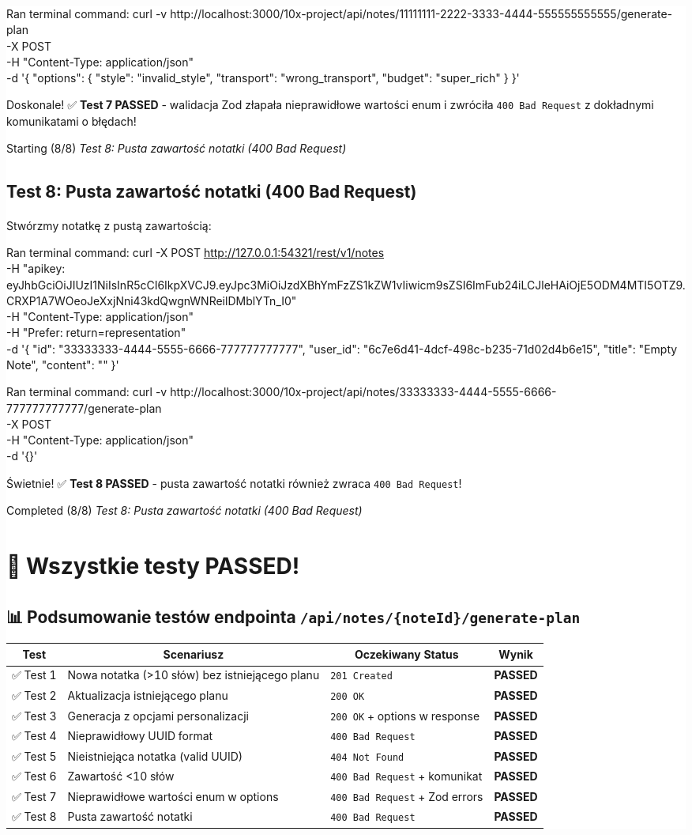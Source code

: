 Ran terminal command: curl -v http://localhost:3000/10x-project/api/notes/11111111-2222-3333-4444-555555555555/generate-plan \
  -X POST \
  -H "Content-Type: application/json" \
  -d '{
    "options": {
      "style": "invalid_style",
      "transport": "wrong_transport",
      "budget": "super_rich"
    }
  }'

Doskonale! ✅ **Test 7 PASSED** - walidacja Zod złapała nieprawidłowe wartości enum i zwróciła `400 Bad Request` z dokładnymi komunikatami o błędach! 

Starting (8/8) *Test 8: Pusta zawartość notatki (400 Bad Request)*

## Test 8: Pusta zawartość notatki (400 Bad Request)

Stwórzmy notatkę z pustą zawartością: 

Ran terminal command: curl -X POST http://127.0.0.1:54321/rest/v1/notes \
  -H "apikey: eyJhbGciOiJIUzI1NiIsInR5cCI6IkpXVCJ9.eyJpc3MiOiJzdXBhYmFzZS1kZW1vIiwicm9sZSI6ImFub24iLCJleHAiOjE5ODM4MTI5OTZ9.CRXP1A7WOeoJeXxjNni43kdQwgnWNReilDMblYTn_I0" \
  -H "Content-Type: application/json" \
  -H "Prefer: return=representation" \
  -d '{
    "id": "33333333-4444-5555-6666-777777777777",
    "user_id": "6c7e6d41-4dcf-498c-b235-71d02d4b6e15",
    "title": "Empty Note",
    "content": ""
  }'

Ran terminal command: curl -v http://localhost:3000/10x-project/api/notes/33333333-4444-5555-6666-777777777777/generate-plan \
  -X POST \
  -H "Content-Type: application/json" \
  -d '{}'

Świetnie! ✅ **Test 8 PASSED** - pusta zawartość notatki również zwraca `400 Bad Request`! 

Completed (8/8) *Test 8: Pusta zawartość notatki (400 Bad Request)*

# 🎉 Wszystkie testy PASSED!

## 📊 Podsumowanie testów endpointa `/api/notes/{noteId}/generate-plan`

| Test | Scenariusz | Oczekiwany Status | Wynik |
|------|-----------|-------------------|--------|
| ✅ Test 1 | Nowa notatka (>10 słów) bez istniejącego planu | `201 Created` | **PASSED** |
| ✅ Test 2 | Aktualizacja istniejącego planu | `200 OK` | **PASSED** |
| ✅ Test 3 | Generacja z opcjami personalizacji | `200 OK` + options w response | **PASSED** |
| ✅ Test 4 | Nieprawidłowy UUID format | `400 Bad Request` | **PASSED** |
| ✅ Test 5 | Nieistniejąca notatka (valid UUID) | `404 Not Found` | **PASSED** |
| ✅ Test 6 | Zawartość <10 słów | `400 Bad Request` + komunikat | **PASSED** |
| ✅ Test 7 | Nieprawidłowe wartości enum w options | `400 Bad Request` + Zod errors | **PASSED** |
| ✅ Test 8 | Pusta zawartość notatki | `400 Bad Request` | **PASSED** |
